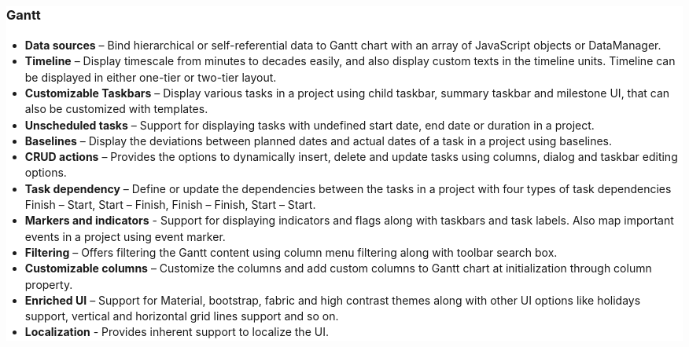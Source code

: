 ### Gantt

- **Data sources** – Bind hierarchical or self-referential data to Gantt chart with an array of JavaScript objects or DataManager.
- **Timeline** – Display timescale from minutes to decades easily, and also display custom texts in the timeline units. Timeline can be displayed in either one-tier or two-tier layout.
- **Customizable Taskbars** – Display various tasks in a project using child taskbar, summary taskbar and milestone UI, that can also be customized with templates.
- **Unscheduled tasks** – Support for displaying tasks with undefined start date, end date or duration in a project.
- **Baselines** – Display the deviations between planned dates and actual dates of a task in a project using baselines.
- **CRUD actions** – Provides the options to dynamically insert, delete and update tasks using columns, dialog and taskbar editing options.
- **Task dependency** – Define or update the dependencies between the tasks in a project with four types of task dependencies Finish – Start, Start – Finish, Finish – Finish, Start – Start.
- **Markers and indicators** - Support for displaying indicators and flags along with taskbars and task labels. Also map important events in a project using event marker.
- **Filtering** – Offers filtering the Gantt content using column menu filtering along with toolbar search box.
- **Customizable columns** – Customize the columns and add custom columns to Gantt chart at initialization through column property.
- **Enriched UI** – Support for Material, bootstrap, fabric and high contrast themes along with other UI options like holidays support, vertical and horizontal grid lines support and so on.
- **Localization** - Provides inherent support to localize the UI.


